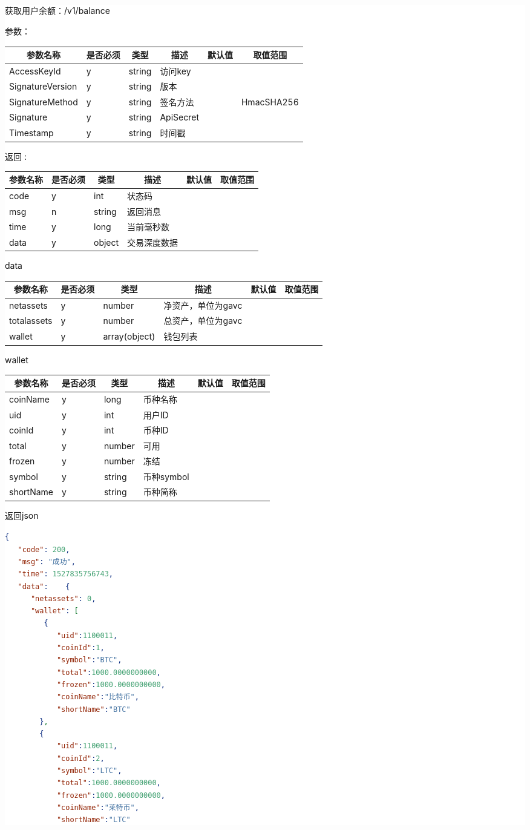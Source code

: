 获取用户余额：/v1/balance

参数：

参数名称|是否必须|类型|描述|默认值|取值范围
------------- | ------------- |  ------------- | ------------- |  ------------- | -------------
AccessKeyId|y|string|访问key
SignatureVersion|y|string|版本
SignatureMethod|y|string|签名方法||HmacSHA256
Signature|y|string|ApiSecret
Timestamp|y|string|时间戳

返回 : 

参数名称|是否必须|类型|描述|默认值|取值范围
------------- | ------------- |  ------------- | ------------- |  ------------- | -------------
code|y|int|状态码
msg|n|string|返回消息
time|y|long|当前毫秒数
data|y|object|交易深度数据

data

参数名称|是否必须|类型|描述|默认值|取值范围
------------- | ------------- |  ------------- | ------------- |  ------------- | -------------
netassets|y|number|净资产，单位为gavc
totalassets|y|number|总资产，单位为gavc
wallet|y|array(object)|钱包列表

wallet

参数名称|是否必须|类型|描述|默认值|取值范围
------------- | ------------- |  ------------- | ------------- |  ------------- | -------------
coinName|y|long|币种名称
uid|y|int|用户ID
coinId|y|int|币种ID
total|y|number|可用
frozen|y|number|冻结
symbol|y|string|币种symbol
shortName|y|string|币种简称


返回json
```json
{
   "code": 200,
   "msg": "成功",
   "time": 1527835756743,
   "data":    {
      "netassets": 0,
      "wallet": [
         {
			"uid":1100011,
			"coinId":1,
			"symbol":"BTC",
			"total":1000.0000000000,
			"frozen":1000.0000000000,
			"coinName":"比特币",
			"shortName":"BTC"
		},
		{
			"uid":1100011,
			"coinId":2,
			"symbol":"LTC",
			"total":1000.0000000000,
			"frozen":1000.0000000000,
			"coinName":"莱特币",
			"shortName":"LTC"
```
